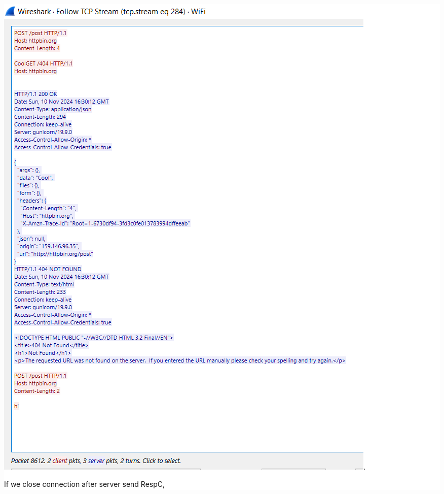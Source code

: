 ![](../Images/2.5-%20Little%20bit%20coding/wireshark_1.png).

If we close connection after server send RespC,
